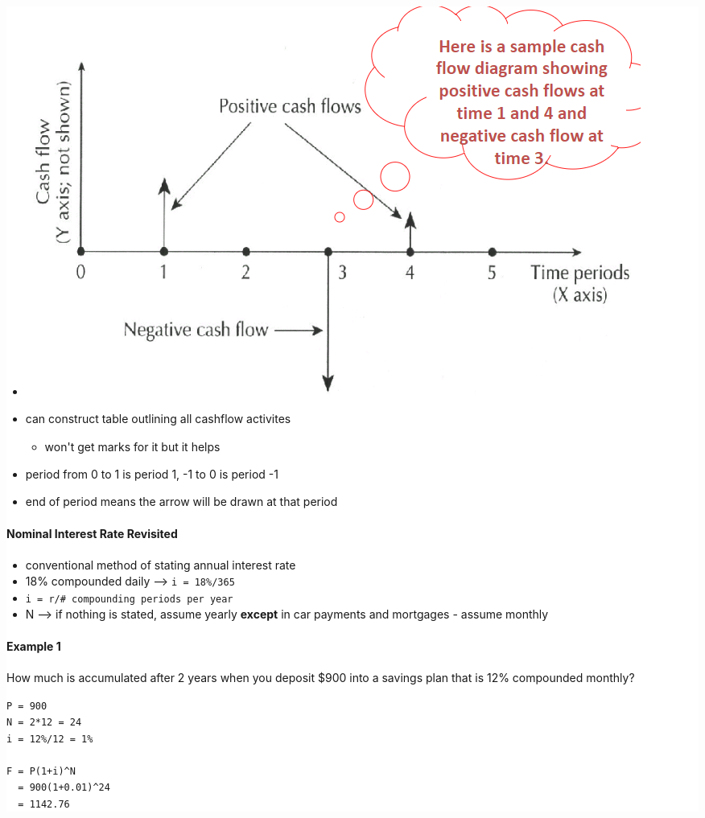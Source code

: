 - ![](Day3/cashflow.PNG)

- can construct table outlining all cashflow activites
	- won't get marks for it but it helps 
- period from 0 to 1 is period 1, -1 to 0 is period -1
- end of period means the arrow will be drawn at that period

#### Nominal Interest Rate Revisited
- conventional method of stating annual interest rate
- 18% compounded daily --> ```i = 18%/365```
- ``` i = r/# compounding periods per year ```
- N --> if nothing is stated, assume yearly **except** in car payments and mortgages - assume monthly

#### Example 1
How much is accumulated after 2 years when you deposit $900 into a savings plan that is 12% compounded monthly?

```
P = 900
N = 2*12 = 24
i = 12%/12 = 1%

F = P(1+i)^N
  = 900(1+0.01)^24
  = 1142.76
```
